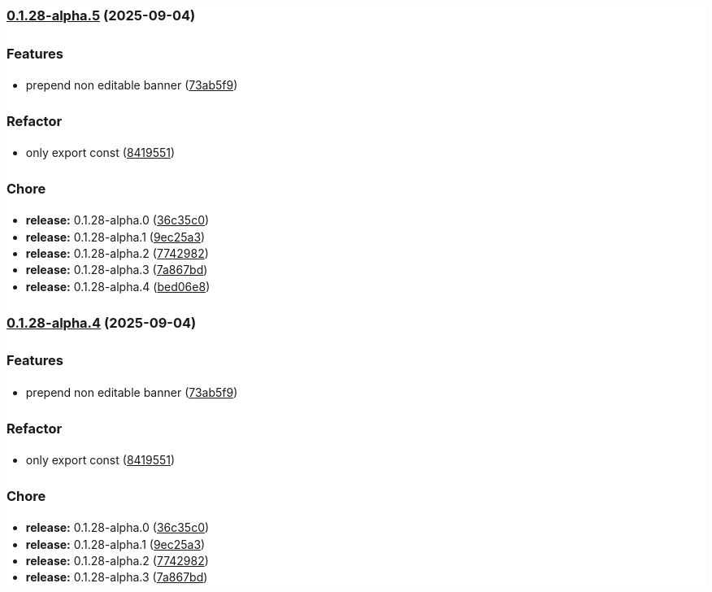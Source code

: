 ### [0.1.28-alpha.5](https://github.com/prismicio/prismic-ts-codegen/compare/v0.1.27...v0.1.28-alpha.5) (2025-09-04)


### Features

* prepend non editable banner ([73ab5f9](https://github.com/prismicio/prismic-ts-codegen/commit/73ab5f9ed0c4d649ae35a93a61b514d956c5a96b))


### Refactor

* only export const ([8419551](https://github.com/prismicio/prismic-ts-codegen/commit/8419551f014557f1ba17d9d1868a05f753185d4d))


### Chore

* **release:** 0.1.28-alpha.0 ([36c35c0](https://github.com/prismicio/prismic-ts-codegen/commit/36c35c0f7184b49a893012b366ce172afe375507))
* **release:** 0.1.28-alpha.1 ([9ec25a3](https://github.com/prismicio/prismic-ts-codegen/commit/9ec25a36b89634f5dcfa6574fbd5a72f958249ed))
* **release:** 0.1.28-alpha.2 ([7742982](https://github.com/prismicio/prismic-ts-codegen/commit/7742982b8f5ef44cea3894acad7932dee5a02203))
* **release:** 0.1.28-alpha.3 ([7a867bd](https://github.com/prismicio/prismic-ts-codegen/commit/7a867bdabb6439cde1b937749ec4b46c6b9f1ba6))
* **release:** 0.1.28-alpha.4 ([bed06e8](https://github.com/prismicio/prismic-ts-codegen/commit/bed06e8706a782f10d55479566b86cfdf5cc50fe))

### [0.1.28-alpha.4](https://github.com/prismicio/prismic-ts-codegen/compare/v0.1.27...v0.1.28-alpha.4) (2025-09-04)


### Features

* prepend non editable banner ([73ab5f9](https://github.com/prismicio/prismic-ts-codegen/commit/73ab5f9ed0c4d649ae35a93a61b514d956c5a96b))


### Refactor

* only export const ([8419551](https://github.com/prismicio/prismic-ts-codegen/commit/8419551f014557f1ba17d9d1868a05f753185d4d))


### Chore

* **release:** 0.1.28-alpha.0 ([36c35c0](https://github.com/prismicio/prismic-ts-codegen/commit/36c35c0f7184b49a893012b366ce172afe375507))
* **release:** 0.1.28-alpha.1 ([9ec25a3](https://github.com/prismicio/prismic-ts-codegen/commit/9ec25a36b89634f5dcfa6574fbd5a72f958249ed))
* **release:** 0.1.28-alpha.2 ([7742982](https://github.com/prismicio/prismic-ts-codegen/commit/7742982b8f5ef44cea3894acad7932dee5a02203))
* **release:** 0.1.28-alpha.3 ([7a867bd](https://github.com/prismicio/prismic-ts-codegen/commit/7a867bdabb6439cde1b937749ec4b46c6b9f1ba6))
